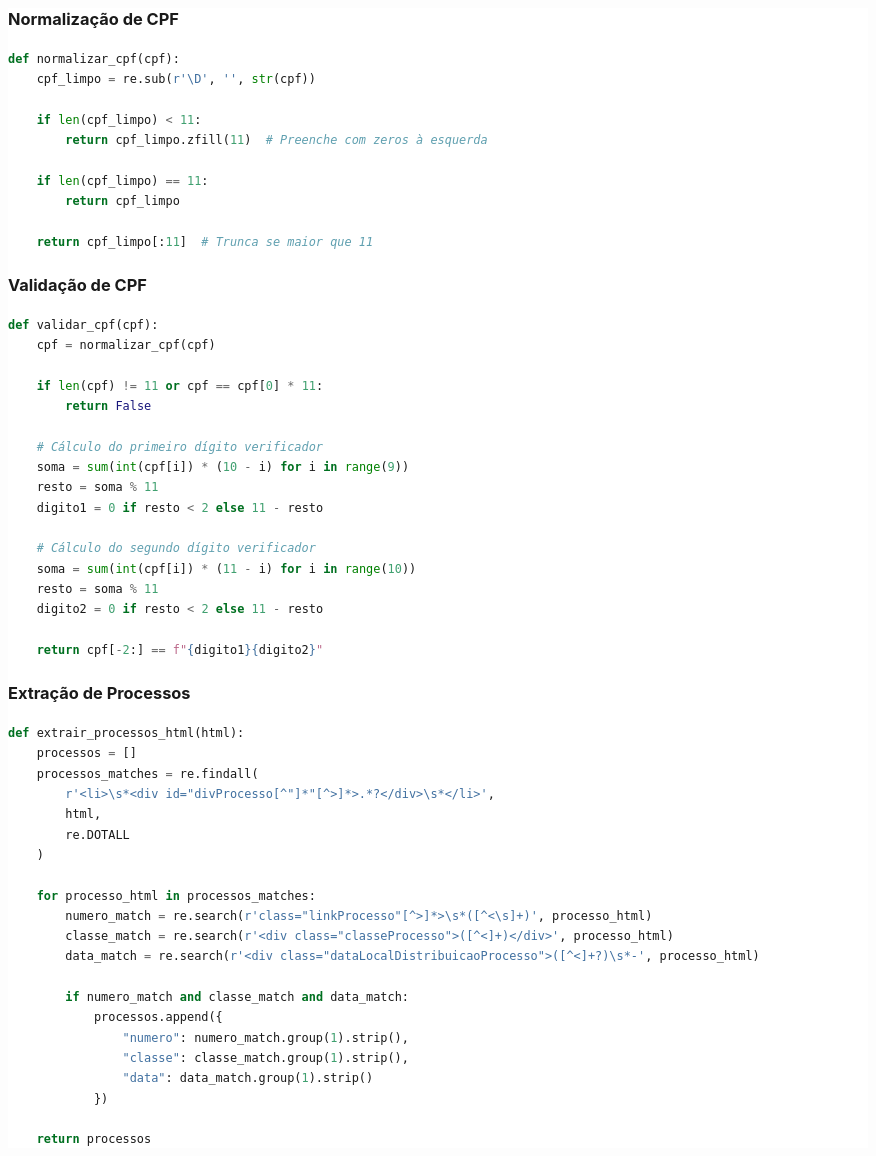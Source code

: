 ### Normalização de CPF
```python
def normalizar_cpf(cpf):
    cpf_limpo = re.sub(r'\D', '', str(cpf))
    
    if len(cpf_limpo) < 11:
        return cpf_limpo.zfill(11)  # Preenche com zeros à esquerda
    
    if len(cpf_limpo) == 11:
        return cpf_limpo
    
    return cpf_limpo[:11]  # Trunca se maior que 11
```

### Validação de CPF
```python
def validar_cpf(cpf):
    cpf = normalizar_cpf(cpf)
    
    if len(cpf) != 11 or cpf == cpf[0] * 11:
        return False
    
    # Cálculo do primeiro dígito verificador
    soma = sum(int(cpf[i]) * (10 - i) for i in range(9))
    resto = soma % 11
    digito1 = 0 if resto < 2 else 11 - resto
    
    # Cálculo do segundo dígito verificador
    soma = sum(int(cpf[i]) * (11 - i) for i in range(10))
    resto = soma % 11
    digito2 = 0 if resto < 2 else 11 - resto
    
    return cpf[-2:] == f"{digito1}{digito2}"
```

### Extração de Processos
```python
def extrair_processos_html(html):
    processos = []
    processos_matches = re.findall(
        r'<li>\s*<div id="divProcesso[^"]*"[^>]*>.*?</div>\s*</li>', 
        html, 
        re.DOTALL
    )
    
    for processo_html in processos_matches:
        numero_match = re.search(r'class="linkProcesso"[^>]*>\s*([^<\s]+)', processo_html)
        classe_match = re.search(r'<div class="classeProcesso">([^<]+)</div>', processo_html)
        data_match = re.search(r'<div class="dataLocalDistribuicaoProcesso">([^<]+?)\s*-', processo_html)
        
        if numero_match and classe_match and data_match:
            processos.append({
                "numero": numero_match.group(1).strip(),
                "classe": classe_match.group(1).strip(),
                "data": data_match.group(1).strip()
            })
    
    return processos
```

